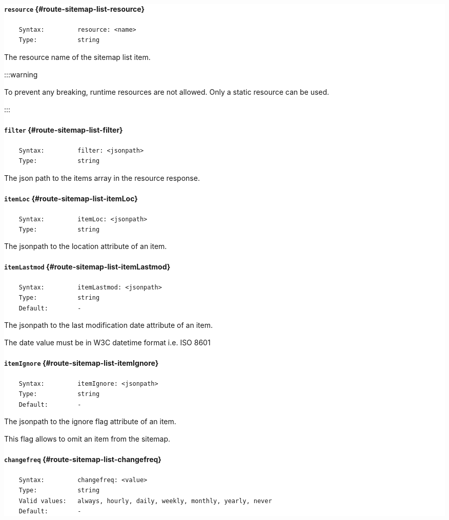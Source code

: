 #### `resource` {#route-sitemap-list-resource}

```
    Syntax:         resource: <name>
    Type:           string
```

The resource name of the sitemap list item.

:::warning

To prevent any breaking, runtime resources are not allowed. Only a static resource can be used.

:::

#### `filter` {#route-sitemap-list-filter}

```
    Syntax:         filter: <jsonpath>
    Type:           string
```

The json path to the items array in the resource response.

#### `itemLoc` {#route-sitemap-list-itemLoc}

```
    Syntax:         itemLoc: <jsonpath>
    Type:           string
```

The jsonpath to the location attribute of an item.

#### `itemLastmod` {#route-sitemap-list-itemLastmod}

```
    Syntax:         itemLastmod: <jsonpath>
    Type:           string
    Default:        -
```

The jsonpath to the last modification date attribute of an item.

The date value must be in W3C datetime format i.e. ISO 8601

#### `itemIgnore` {#route-sitemap-list-itemIgnore}

```
    Syntax:         itemIgnore: <jsonpath>
    Type:           string
    Default:        -
```

The jsonpath to the ignore flag attribute of an item.

This flag allows to omit an item from the sitemap.

#### `changefreq` {#route-sitemap-list-changefreq}

```
    Syntax:         changefreq: <value>
    Type:           string
    Valid values:   always, hourly, daily, weekly, monthly, yearly, never
    Default:        -
```
